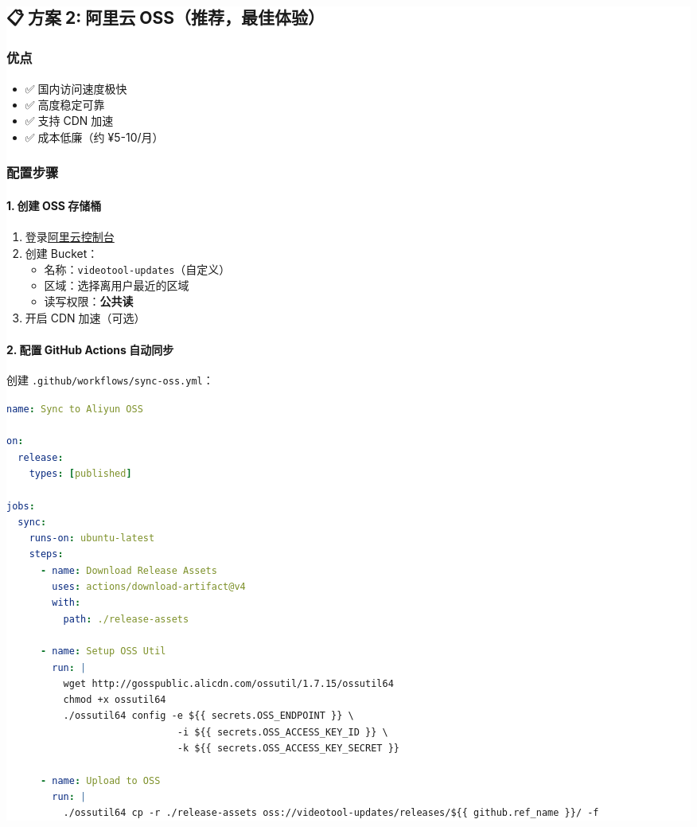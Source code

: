 
## 📋 **方案 2: 阿里云 OSS（推荐，最佳体验）**

### **优点**
- ✅ 国内访问速度极快
- ✅ 高度稳定可靠
- ✅ 支持 CDN 加速
- ✅ 成本低廉（约 ¥5-10/月）

### **配置步骤**

#### **1. 创建 OSS 存储桶**

1. 登录[阿里云控制台](https://oss.console.aliyun.com/)
2. 创建 Bucket：
   - 名称：`videotool-updates`（自定义）
   - 区域：选择离用户最近的区域
   - 读写权限：**公共读**
3. 开启 CDN 加速（可选）

#### **2. 配置 GitHub Actions 自动同步**

创建 `.github/workflows/sync-oss.yml`：

```yaml
name: Sync to Aliyun OSS

on:
  release:
    types: [published]

jobs:
  sync:
    runs-on: ubuntu-latest
    steps:
      - name: Download Release Assets
        uses: actions/download-artifact@v4
        with:
          path: ./release-assets

      - name: Setup OSS Util
        run: |
          wget http://gosspublic.alicdn.com/ossutil/1.7.15/ossutil64
          chmod +x ossutil64
          ./ossutil64 config -e ${{ secrets.OSS_ENDPOINT }} \
                              -i ${{ secrets.OSS_ACCESS_KEY_ID }} \
                              -k ${{ secrets.OSS_ACCESS_KEY_SECRET }}

      - name: Upload to OSS
        run: |
          ./ossutil64 cp -r ./release-assets oss://videotool-updates/releases/${{ github.ref_name }}/ -f
```
